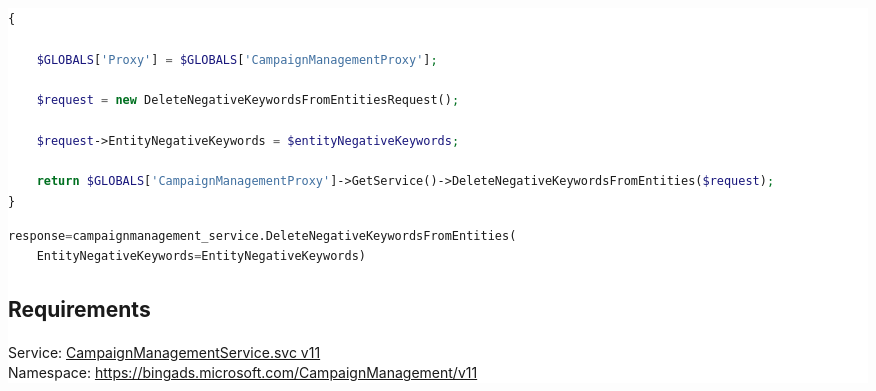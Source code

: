 ```php
{

	$GLOBALS['Proxy'] = $GLOBALS['CampaignManagementProxy'];

	$request = new DeleteNegativeKeywordsFromEntitiesRequest();

	$request->EntityNegativeKeywords = $entityNegativeKeywords;

	return $GLOBALS['CampaignManagementProxy']->GetService()->DeleteNegativeKeywordsFromEntities($request);
}
```
```python
response=campaignmanagement_service.DeleteNegativeKeywordsFromEntities(
	EntityNegativeKeywords=EntityNegativeKeywords)
```

## Requirements
Service: [CampaignManagementService.svc v11](https://campaign.api.bingads.microsoft.com/Api/Advertiser/CampaignManagement/v11/CampaignManagementService.svc)  
Namespace: https://bingads.microsoft.com/CampaignManagement/v11  

